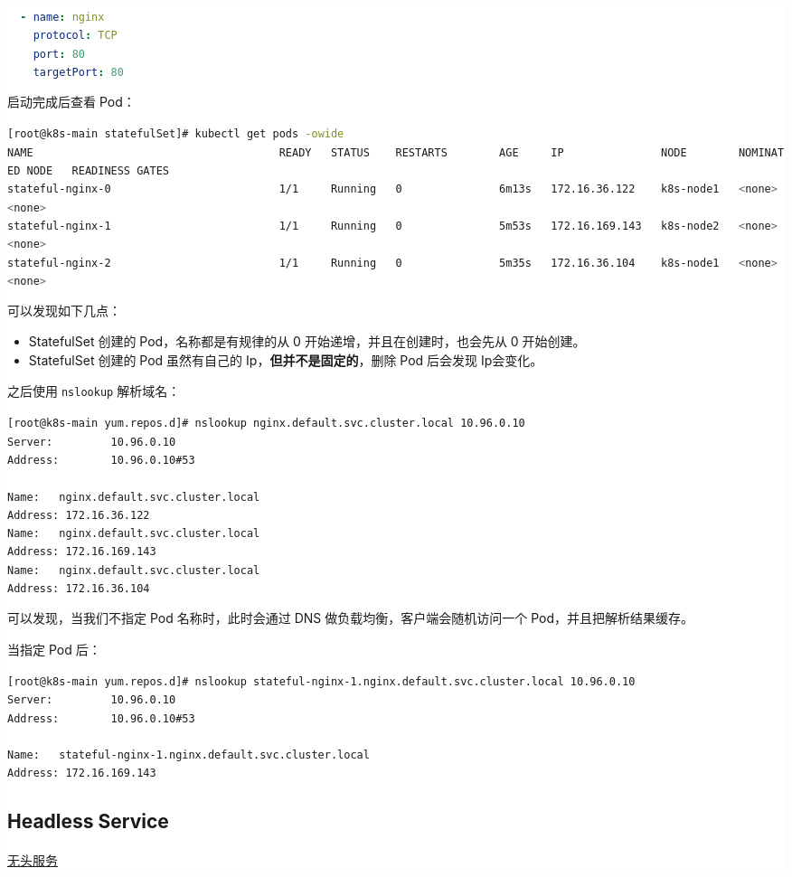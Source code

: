```yaml
  - name: nginx
    protocol: TCP
    port: 80
    targetPort: 80
```

启动完成后查看 Pod：
```bash
[root@k8s-main statefulSet]# kubectl get pods -owide
NAME                                      READY   STATUS    RESTARTS        AGE     IP               NODE        NOMINATED NODE   READINESS GATES
stateful-nginx-0                          1/1     Running   0               6m13s   172.16.36.122    k8s-node1   <none>           <none>
stateful-nginx-1                          1/1     Running   0               5m53s   172.16.169.143   k8s-node2   <none>           <none>
stateful-nginx-2                          1/1     Running   0               5m35s   172.16.36.104    k8s-node1   <none>           <none>
```

可以发现如下几点：
- StatefulSet 创建的 Pod，名称都是有规律的从 0 开始递增，并且在创建时，也会先从 0 开始创建。
- StatefulSet 创建的 Pod 虽然有自己的 Ip，**但并不是固定的**，删除 Pod 后会发现 Ip会变化。

之后使用 `nslookup` 解析域名：

```bash
[root@k8s-main yum.repos.d]# nslookup nginx.default.svc.cluster.local 10.96.0.10
Server:         10.96.0.10
Address:        10.96.0.10#53

Name:   nginx.default.svc.cluster.local
Address: 172.16.36.122
Name:   nginx.default.svc.cluster.local
Address: 172.16.169.143
Name:   nginx.default.svc.cluster.local
Address: 172.16.36.104
```

可以发现，当我们不指定 Pod 名称时，此时会通过 DNS 做负载均衡，客户端会随机访问一个 Pod，并且把解析结果缓存。

当指定 Pod 后：
```bash
[root@k8s-main yum.repos.d]# nslookup stateful-nginx-1.nginx.default.svc.cluster.local 10.96.0.10
Server:         10.96.0.10
Address:        10.96.0.10#53

Name:   stateful-nginx-1.nginx.default.svc.cluster.local
Address: 172.16.169.143
```

## Headless Service

[无头服务](https://kubernetes.io/zh-cn/docs/concepts/services-networking/service/#headless-services)

